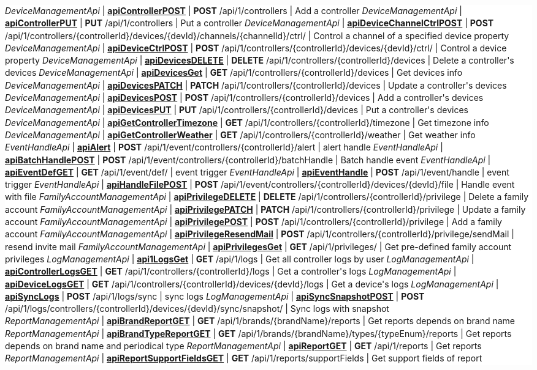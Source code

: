 *DeviceManagementApi* | [**apiControllerPOST**](docs//DeviceManagementApi.md#apicontrollerpost) | **POST** /api/1/controllers | Add a controller 
*DeviceManagementApi* | [**apiControllerPUT**](docs//DeviceManagementApi.md#apicontrollerput) | **PUT** /api/1/controllers | Put a controller 
*DeviceManagementApi* | [**apiDeviceChannelCtrlPOST**](docs//DeviceManagementApi.md#apidevicechannelctrlpost) | **POST** /api/1/controllers/{controllerId}/devices/{devId}/channels/{channelId}/ctrl/ | Control a channel of a specified device property 
*DeviceManagementApi* | [**apiDeviceCtrlPOST**](docs//DeviceManagementApi.md#apidevicectrlpost) | **POST** /api/1/controllers/{controllerId}/devices/{devId}/ctrl/ | Control a device property 
*DeviceManagementApi* | [**apiDevicesDELETE**](docs//DeviceManagementApi.md#apidevicesdelete) | **DELETE** /api/1/controllers/{controllerId}/devices | Delete a controller&#39;s devices 
*DeviceManagementApi* | [**apiDevicesGet**](docs//DeviceManagementApi.md#apidevicesget) | **GET** /api/1/controllers/{controllerId}/devices | Get devices info 
*DeviceManagementApi* | [**apiDevicesPATCH**](docs//DeviceManagementApi.md#apidevicespatch) | **PATCH** /api/1/controllers/{controllerId}/devices | Update a controller&#39;s devices 
*DeviceManagementApi* | [**apiDevicesPOST**](docs//DeviceManagementApi.md#apidevicespost) | **POST** /api/1/controllers/{controllerId}/devices | Add a controller&#39;s devices 
*DeviceManagementApi* | [**apiDevicesPUT**](docs//DeviceManagementApi.md#apidevicesput) | **PUT** /api/1/controllers/{controllerId}/devices | Put a controller&#39;s devices 
*DeviceManagementApi* | [**apiGetControllerTimezone**](docs//DeviceManagementApi.md#apigetcontrollertimezone) | **GET** /api/1/controllers/{controllerId}/timezone | Get timezone info 
*DeviceManagementApi* | [**apiGetControllerWeather**](docs//DeviceManagementApi.md#apigetcontrollerweather) | **GET** /api/1/controllers/{controllerId}/weather | Get weather info 
*EventHandleApi* | [**apiAlert**](docs//EventHandleApi.md#apialert) | **POST** /api/1/event/controllers/{controllerId}/alert | alert handle 
*EventHandleApi* | [**apiBatchHandlePOST**](docs//EventHandleApi.md#apibatchhandlepost) | **POST** /api/1/event/controllers/{controllerId}/batchHandle | Batch handle event
*EventHandleApi* | [**apiEventDefGET**](docs//EventHandleApi.md#apieventdefget) | **GET** /api/1/event/def/ | event trigger 
*EventHandleApi* | [**apiEventHandle**](docs//EventHandleApi.md#apieventhandle) | **POST** /api/1/event/handle | event trigger 
*EventHandleApi* | [**apiHandleFilePOST**](docs//EventHandleApi.md#apihandlefilepost) | **POST** /api/1/event/controllers/{controllerId}/devices/{devId}/file | Handle event with file
*FamilyAccountManagementApi* | [**apiPrivilegeDELETE**](docs//FamilyAccountManagementApi.md#apiprivilegedelete) | **DELETE** /api/1/controllers/{controllerId}/privilege | Delete a family account 
*FamilyAccountManagementApi* | [**apiPrivilegePATCH**](docs//FamilyAccountManagementApi.md#apiprivilegepatch) | **PATCH** /api/1/controllers/{controllerId}/privilege | Update a family account 
*FamilyAccountManagementApi* | [**apiPrivilegePOST**](docs//FamilyAccountManagementApi.md#apiprivilegepost) | **POST** /api/1/controllers/{controllerId}/privilege | Add a family account 
*FamilyAccountManagementApi* | [**apiPrivilegeResendMail**](docs//FamilyAccountManagementApi.md#apiprivilegeresendmail) | **POST** /api/1/controllers/{controllerId}/privilege/sendMail | resend invite mail 
*FamilyAccountManagementApi* | [**apiPrivilegesGet**](docs//FamilyAccountManagementApi.md#apiprivilegesget) | **GET** /api/1/privileges/ | Get pre-defined family account privileges 
*LogManagementApi* | [**api1LogsGet**](docs//LogManagementApi.md#api1logsget) | **GET** /api/1/logs | Get all controller logs by user 
*LogManagementApi* | [**apiControllerLogsGET**](docs//LogManagementApi.md#apicontrollerlogsget) | **GET** /api/1/controllers/{controllerId}/logs | Get a controller&#39;s logs 
*LogManagementApi* | [**apiDeviceLogsGET**](docs//LogManagementApi.md#apidevicelogsget) | **GET** /api/1/controllers/{controllerId}/devices/{devId}/logs | Get a device&#39;s logs 
*LogManagementApi* | [**apiSyncLogs**](docs//LogManagementApi.md#apisynclogs) | **POST** /api/1/logs/sync | sync logs 
*LogManagementApi* | [**apiSyncSnapshotPOST**](docs//LogManagementApi.md#apisyncsnapshotpost) | **POST** /api/1/logs/controllers/{controllerId}/devices/{devId}/sync/snapshot/ | Sync logs with snapshot  
*ReportManagementApi* | [**apiBrandReportGET**](docs//ReportManagementApi.md#apibrandreportget) | **GET** /api/1/brands/{brandName}/reports | Get reports depends on brand name 
*ReportManagementApi* | [**apiBrandTypeReportGET**](docs//ReportManagementApi.md#apibrandtypereportget) | **GET** /api/1/brands/{brandName}/types/{typeEnum}/reports | Get reports depends on brand name and periodical type 
*ReportManagementApi* | [**apiReportGET**](docs//ReportManagementApi.md#apireportget) | **GET** /api/1/reports | Get reports 
*ReportManagementApi* | [**apiReportSupportFieldsGET**](docs//ReportManagementApi.md#apireportsupportfieldsget) | **GET** /api/1/reports/supportFields | Get support fields of report 